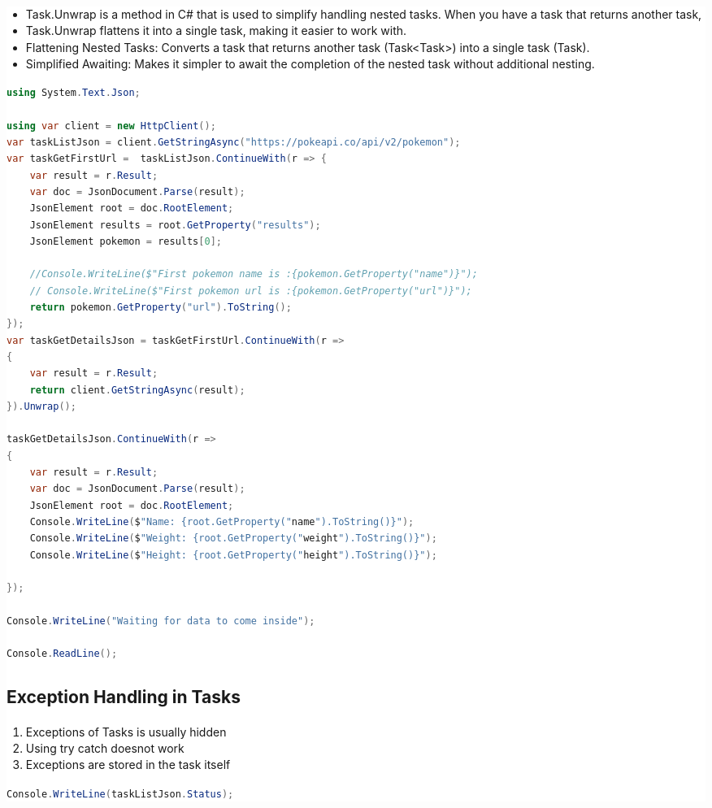 - Task.Unwrap is a method in C# that is used to simplify handling nested tasks. When you have a task that returns another task, 
- Task.Unwrap flattens it into a single task, making it easier to work with.
- Flattening Nested Tasks: Converts a task that returns another task (Task<Task<T>>) into a single task (Task<T>).
- Simplified Awaiting: Makes it simpler to await the completion of the nested task without additional nesting.
```c#
using System.Text.Json;

using var client = new HttpClient();
var taskListJson = client.GetStringAsync("https://pokeapi.co/api/v2/pokemon");
var taskGetFirstUrl =  taskListJson.ContinueWith(r => {
    var result = r.Result;
    var doc = JsonDocument.Parse(result);
    JsonElement root = doc.RootElement;
    JsonElement results = root.GetProperty("results");
    JsonElement pokemon = results[0];

    //Console.WriteLine($"First pokemon name is :{pokemon.GetProperty("name")}");
    // Console.WriteLine($"First pokemon url is :{pokemon.GetProperty("url")}");
    return pokemon.GetProperty("url").ToString();
});
var taskGetDetailsJson = taskGetFirstUrl.ContinueWith(r =>
{
    var result = r.Result;
    return client.GetStringAsync(result);
}).Unwrap();

taskGetDetailsJson.ContinueWith(r =>
{
    var result = r.Result;
    var doc = JsonDocument.Parse(result);
    JsonElement root = doc.RootElement;
    Console.WriteLine($"Name: {root.GetProperty("name").ToString()}");
    Console.WriteLine($"Weight: {root.GetProperty("weight").ToString()}");
    Console.WriteLine($"Height: {root.GetProperty("height").ToString()}");

});

Console.WriteLine("Waiting for data to come inside");

Console.ReadLine();


```

## Exception Handling in Tasks
1. Exceptions of Tasks is usually hidden
2. Using try catch doesnot work
3. Exceptions are stored in the task itself
```C#
Console.WriteLine(taskListJson.Status);

```